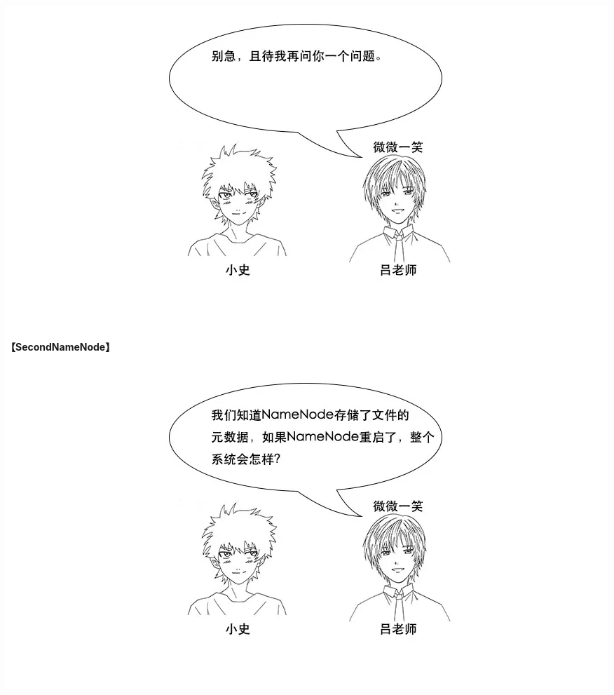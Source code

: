 <div align="center"> <img src="../images/hadoop/hdfs-pictures/084.png"/> </div>

**【SecondNameNode】**

<div align="center"> <img src="../images/hadoop/hdfs-pictures/085.png"/> </div>
